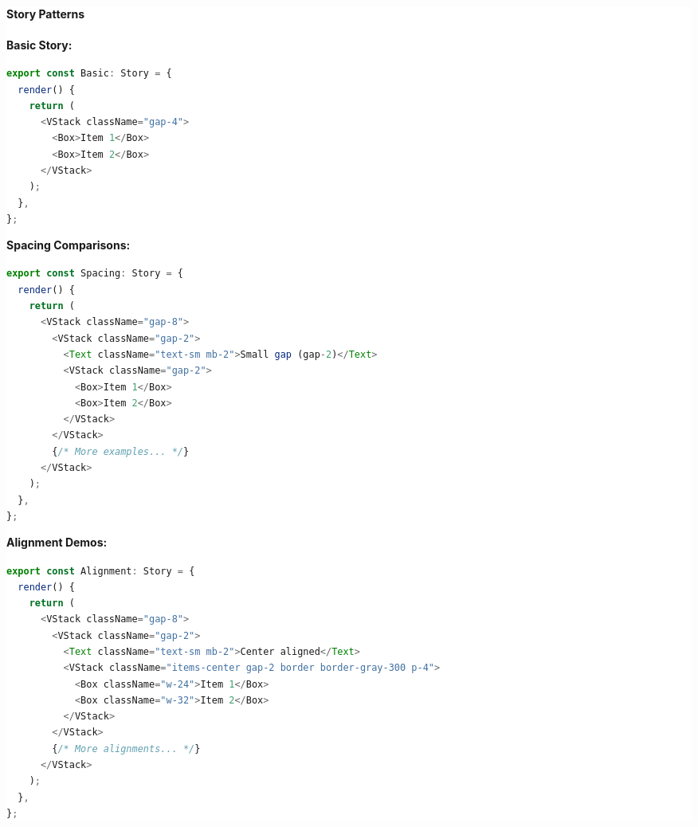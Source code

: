 #### Story Patterns

**Basic Story:**
```typescript
export const Basic: Story = {
  render() {
    return (
      <VStack className="gap-4">
        <Box>Item 1</Box>
        <Box>Item 2</Box>
      </VStack>
    );
  },
};
```

**Spacing Comparisons:**
```typescript
export const Spacing: Story = {
  render() {
    return (
      <VStack className="gap-8">
        <VStack className="gap-2">
          <Text className="text-sm mb-2">Small gap (gap-2)</Text>
          <VStack className="gap-2">
            <Box>Item 1</Box>
            <Box>Item 2</Box>
          </VStack>
        </VStack>
        {/* More examples... */}
      </VStack>
    );
  },
};
```

**Alignment Demos:**
```typescript
export const Alignment: Story = {
  render() {
    return (
      <VStack className="gap-8">
        <VStack className="gap-2">
          <Text className="text-sm mb-2">Center aligned</Text>
          <VStack className="items-center gap-2 border border-gray-300 p-4">
            <Box className="w-24">Item 1</Box>
            <Box className="w-32">Item 2</Box>
          </VStack>
        </VStack>
        {/* More alignments... */}
      </VStack>
    );
  },
};
```
